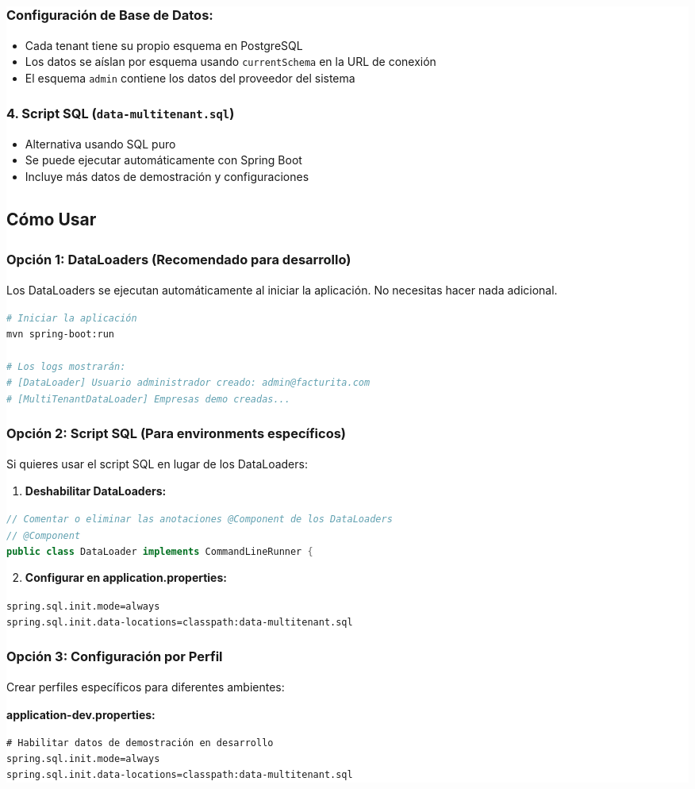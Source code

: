 ### **Configuración de Base de Datos:**
- Cada tenant tiene su propio esquema en PostgreSQL
- Los datos se aíslan por esquema usando `currentSchema` en la URL de conexión
- El esquema `admin` contiene los datos del proveedor del sistema

### 4. **Script SQL** (`data-multitenant.sql`)
- Alternativa usando SQL puro
- Se puede ejecutar automáticamente con Spring Boot
- Incluye más datos de demostración y configuraciones

## Cómo Usar

### Opción 1: DataLoaders (Recomendado para desarrollo)

Los DataLoaders se ejecutan automáticamente al iniciar la aplicación. No necesitas hacer nada adicional.

```bash
# Iniciar la aplicación
mvn spring-boot:run

# Los logs mostrarán:
# [DataLoader] Usuario administrador creado: admin@facturita.com
# [MultiTenantDataLoader] Empresas demo creadas...
```

### Opción 2: Script SQL (Para environments específicos)

Si quieres usar el script SQL en lugar de los DataLoaders:

1. **Deshabilitar DataLoaders:**
```java
// Comentar o eliminar las anotaciones @Component de los DataLoaders
// @Component
public class DataLoader implements CommandLineRunner {
```

2. **Configurar en application.properties:**
```properties
spring.sql.init.mode=always
spring.sql.init.data-locations=classpath:data-multitenant.sql
```

### Opción 3: Configuración por Perfil

Crear perfiles específicos para diferentes ambientes:

**application-dev.properties:**
```properties
# Habilitar datos de demostración en desarrollo
spring.sql.init.mode=always
spring.sql.init.data-locations=classpath:data-multitenant.sql
```
